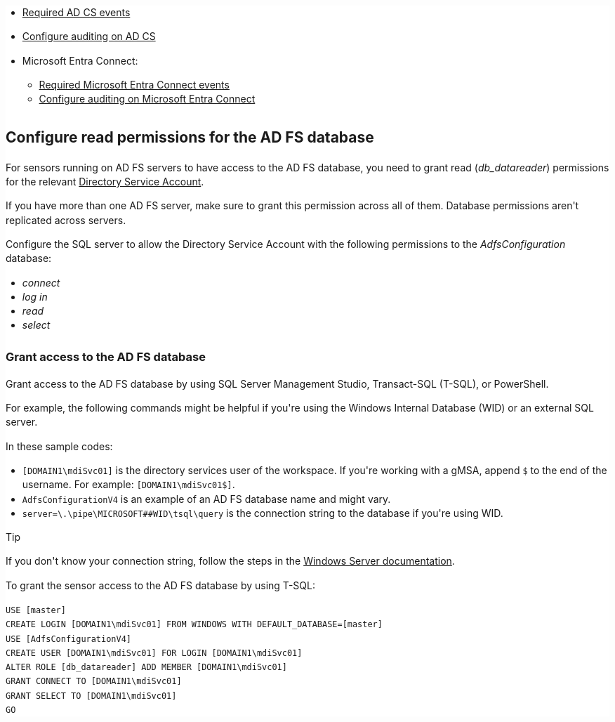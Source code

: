   - [Required AD CS events](event-collection-overview.md#required-ad-cs-events)
  - [Configure auditing on AD CS](configure-windows-event-collection.md#configure-auditing-on-ad-cs)

- Microsoft Entra Connect:

  - [Required Microsoft Entra Connect events](event-collection-overview.md#required-microsoft-entra-connect-events)
  - [Configure auditing on Microsoft Entra Connect](configure-windows-event-collection.md#configure-auditing-on-microsoft-entra-connect)

## Configure read permissions for the AD FS database

For sensors running on AD FS servers to have access to the AD FS database, you need to grant read (*db_datareader*) permissions for the relevant [Directory Service Account](directory-service-accounts.md).

If you have more than one AD FS server, make sure to grant this permission across all of them. Database permissions aren't replicated across servers.

Configure the SQL server to allow the Directory Service Account with the following permissions to the *AdfsConfiguration* database:

- *connect*
- *log in*
- *read*
- *select*

### Grant access to the AD FS database

Grant access to the AD FS database by using SQL Server Management Studio, Transact-SQL (T-SQL), or PowerShell.

For example, the following commands might be helpful if you're using the Windows Internal Database (WID) or an external SQL server.

In these sample codes:

- `[DOMAIN1\mdiSvc01]` is the directory services user of the workspace. If you're working with a gMSA, append `$` to the end of the username. For example: `[DOMAIN1\mdiSvc01$]`.
- `AdfsConfigurationV4` is an example of an AD FS database name and might vary.
- `server=\.\pipe\MICROSOFT##WID\tsql\query` is the connection string to the database if you're using WID.

> [!TIP]
> If you don't know your connection string, follow the steps in the [Windows Server documentation](/windows-server/identity/ad-fs/troubleshooting/ad-fs-tshoot-sql#to-acquire-the-sql-connection-string).
>

To grant the sensor access to the AD FS database by using T-SQL:

```tsql
USE [master]
CREATE LOGIN [DOMAIN1\mdiSvc01] FROM WINDOWS WITH DEFAULT_DATABASE=[master]
USE [AdfsConfigurationV4]
CREATE USER [DOMAIN1\mdiSvc01] FOR LOGIN [DOMAIN1\mdiSvc01]
ALTER ROLE [db_datareader] ADD MEMBER [DOMAIN1\mdiSvc01]
GRANT CONNECT TO [DOMAIN1\mdiSvc01]
GRANT SELECT TO [DOMAIN1\mdiSvc01]
GO
```
